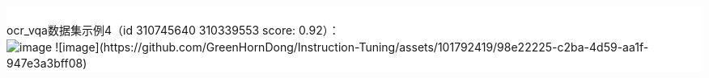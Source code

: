 
<br />
ocr_vqa数据集示例4（id 310745640 310339553 score:  0.92）： 
<br />
<img width="475" alt="image" src="https://github.com/GreenHornDong/Instruction-Tuning/assets/101792419/28d6cd75-c669-4be7-a3af-5aa5cad796b5">
![image](https://github.com/GreenHornDong/Instruction-Tuning/assets/101792419/98e22225-c2ba-4d59-aa1f-947e3a3bff08)

